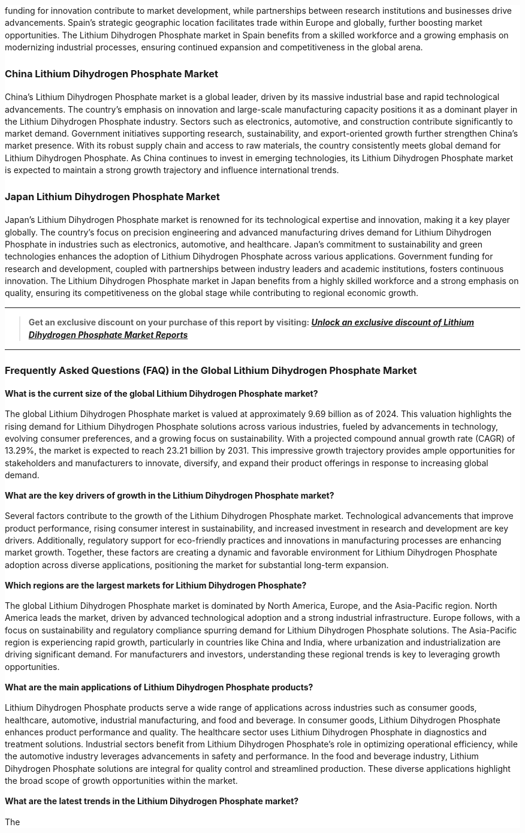 funding for innovation contribute to market development, while partnerships between research institutions and businesses drive advancements. Spain&rsquo;s strategic geographic location facilitates trade within Europe and globally, further boosting market opportunities. The Lithium Dihydrogen Phosphate market in Spain benefits from a skilled workforce and a growing emphasis on modernizing industrial processes, ensuring continued expansion and competitiveness in the global arena.</p><h3>China Lithium Dihydrogen Phosphate Market</h3><p>China&rsquo;s Lithium Dihydrogen Phosphate market is a global leader, driven by its massive industrial base and rapid technological advancements. The country&rsquo;s emphasis on innovation and large-scale manufacturing capacity positions it as a dominant player in the Lithium Dihydrogen Phosphate industry. Sectors such as electronics, automotive, and construction contribute significantly to market demand. Government initiatives supporting research, sustainability, and export-oriented growth further strengthen China&rsquo;s market presence. With its robust supply chain and access to raw materials, the country consistently meets global demand for Lithium Dihydrogen Phosphate. As China continues to invest in emerging technologies, its Lithium Dihydrogen Phosphate market is expected to maintain a strong growth trajectory and influence international trends.</p><h3>Japan Lithium Dihydrogen Phosphate Market</h3><p>Japan&rsquo;s Lithium Dihydrogen Phosphate market is renowned for its technological expertise and innovation, making it a key player globally. The country&rsquo;s focus on precision engineering and advanced manufacturing drives demand for Lithium Dihydrogen Phosphate in industries such as electronics, automotive, and healthcare. Japan&rsquo;s commitment to sustainability and green technologies enhances the adoption of Lithium Dihydrogen Phosphate across various applications. Government funding for research and development, coupled with partnerships between industry leaders and academic institutions, fosters continuous innovation. The Lithium Dihydrogen Phosphate market in Japan benefits from a highly skilled workforce and a strong emphasis on quality, ensuring its competitiveness on the global stage while contributing to regional economic growth.</p><hr /><blockquote><p><strong>Get an exclusive discount on your purchase of this report by visiting: <em><a href="://marketresearchpulse.com/ask-for-discount/37346?utm_source=Github&amp;utm_medium=0116">Unlock an exclusive discount of Lithium Dihydrogen Phosphate Market Reports</a></em>&nbsp;</strong></p></blockquote><hr /><h3>Frequently Asked Questions (FAQ) in the Global Lithium Dihydrogen Phosphate Market</h3><p><strong>What is the current size of the global Lithium Dihydrogen Phosphate market?</strong></p><p>The global Lithium Dihydrogen Phosphate market is valued at approximately 9.69 billion as of 2024. This valuation highlights the rising demand for Lithium Dihydrogen Phosphate solutions across various industries, fueled by advancements in technology, evolving consumer preferences, and a growing focus on sustainability. With a projected compound annual growth rate (CAGR) of 13.29%, the market is expected to reach 23.21 billion by 2031. This impressive growth trajectory provides ample opportunities for stakeholders and manufacturers to innovate, diversify, and expand their product offerings in response to increasing global demand.</p><p><strong>What are the key drivers of growth in the Lithium Dihydrogen Phosphate market?</strong></p><p>Several factors contribute to the growth of the Lithium Dihydrogen Phosphate market. Technological advancements that improve product performance, rising consumer interest in sustainability, and increased investment in research and development are key drivers. Additionally, regulatory support for eco-friendly practices and innovations in manufacturing processes are enhancing market growth. Together, these factors are creating a dynamic and favorable environment for Lithium Dihydrogen Phosphate adoption across diverse applications, positioning the market for substantial long-term expansion.</p><p><strong>Which regions are the largest markets for Lithium Dihydrogen Phosphate?</strong></p><p>The global Lithium Dihydrogen Phosphate market is dominated by North America, Europe, and the Asia-Pacific region. North America leads the market, driven by advanced technological adoption and a strong industrial infrastructure. Europe follows, with a focus on sustainability and regulatory compliance spurring demand for Lithium Dihydrogen Phosphate solutions. The Asia-Pacific region is experiencing rapid growth, particularly in countries like China and India, where urbanization and industrialization are driving significant demand. For manufacturers and investors, understanding these regional trends is key to leveraging growth opportunities.</p><p><strong>What are the main applications of Lithium Dihydrogen Phosphate products?</strong></p><p>Lithium Dihydrogen Phosphate products serve a wide range of applications across industries such as consumer goods, healthcare, automotive, industrial manufacturing, and food and beverage. In consumer goods, Lithium Dihydrogen Phosphate enhances product performance and quality. The healthcare sector uses Lithium Dihydrogen Phosphate in diagnostics and treatment solutions. Industrial sectors benefit from Lithium Dihydrogen Phosphate&rsquo;s role in optimizing operational efficiency, while the automotive industry leverages advancements in safety and performance. In the food and beverage industry, Lithium Dihydrogen Phosphate solutions are integral for quality control and streamlined production. These diverse applications highlight the broad scope of growth opportunities within the market.</p><p><strong>What are the latest trends in the Lithium Dihydrogen Phosphate market?</strong></p><p>The